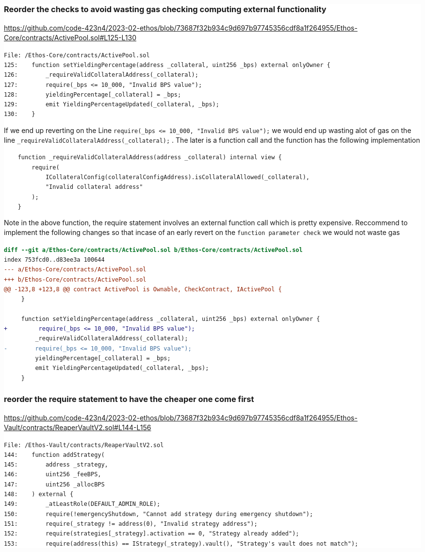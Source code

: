 ### Reorder the checks to avoid wasting gas checking computing external functionality
https://github.com/code-423n4/2023-02-ethos/blob/73687f32b934c9d697b97745356cdf8a1f264955/Ethos-Core/contracts/ActivePool.sol#L125-L130
```solidity
File: /Ethos-Core/contracts/ActivePool.sol
125:    function setYieldingPercentage(address _collateral, uint256 _bps) external onlyOwner {
126:        _requireValidCollateralAddress(_collateral);
127:        require(_bps <= 10_000, "Invalid BPS value");
128:        yieldingPercentage[_collateral] = _bps;
129:        emit YieldingPercentageUpdated(_collateral, _bps);
130:    }
```

If we end up reverting on the Line `require(_bps <= 10_000, "Invalid BPS value");` we would end up wasting alot of gas on the line `_requireValidCollateralAddress(_collateral);` . The later is a function call and the function has the following implementation
```solidity
    function _requireValidCollateralAddress(address _collateral) internal view {
        require(
            ICollateralConfig(collateralConfigAddress).isCollateralAllowed(_collateral),
            "Invalid collateral address"
        );
    }
```
Note in the above function, the require statement involves an external function call which is pretty expensive.
Reccommend to implement the following changes so that incase of an early revert on the `function parameter check` we would not waste gas

```diff
diff --git a/Ethos-Core/contracts/ActivePool.sol b/Ethos-Core/contracts/ActivePool.sol
index 753fcd0..d83ee3a 100644
--- a/Ethos-Core/contracts/ActivePool.sol
+++ b/Ethos-Core/contracts/ActivePool.sol
@@ -123,8 +123,8 @@ contract ActivePool is Ownable, CheckContract, IActivePool {
     }

     function setYieldingPercentage(address _collateral, uint256 _bps) external onlyOwner {
+         require(_bps <= 10_000, "Invalid BPS value");
         _requireValidCollateralAddress(_collateral);
-        require(_bps <= 10_000, "Invalid BPS value");
         yieldingPercentage[_collateral] = _bps;
         emit YieldingPercentageUpdated(_collateral, _bps);
     }
```

### reorder the require statement to have the cheaper one come first
https://github.com/code-423n4/2023-02-ethos/blob/73687f32b934c9d697b97745356cdf8a1f264955/Ethos-Vault/contracts/ReaperVaultV2.sol#L144-L156
```solidity
File: /Ethos-Vault/contracts/ReaperVaultV2.sol
144:    function addStrategy(
145:        address _strategy,
146:        uint256 _feeBPS,
147:        uint256 _allocBPS
148:    ) external {
149:        _atLeastRole(DEFAULT_ADMIN_ROLE);
150:        require(!emergencyShutdown, "Cannot add strategy during emergency shutdown");
151:        require(_strategy != address(0), "Invalid strategy address");
152:        require(strategies[_strategy].activation == 0, "Strategy already added");
153:        require(address(this) == IStrategy(_strategy).vault(), "Strategy's vault does not match");
```
